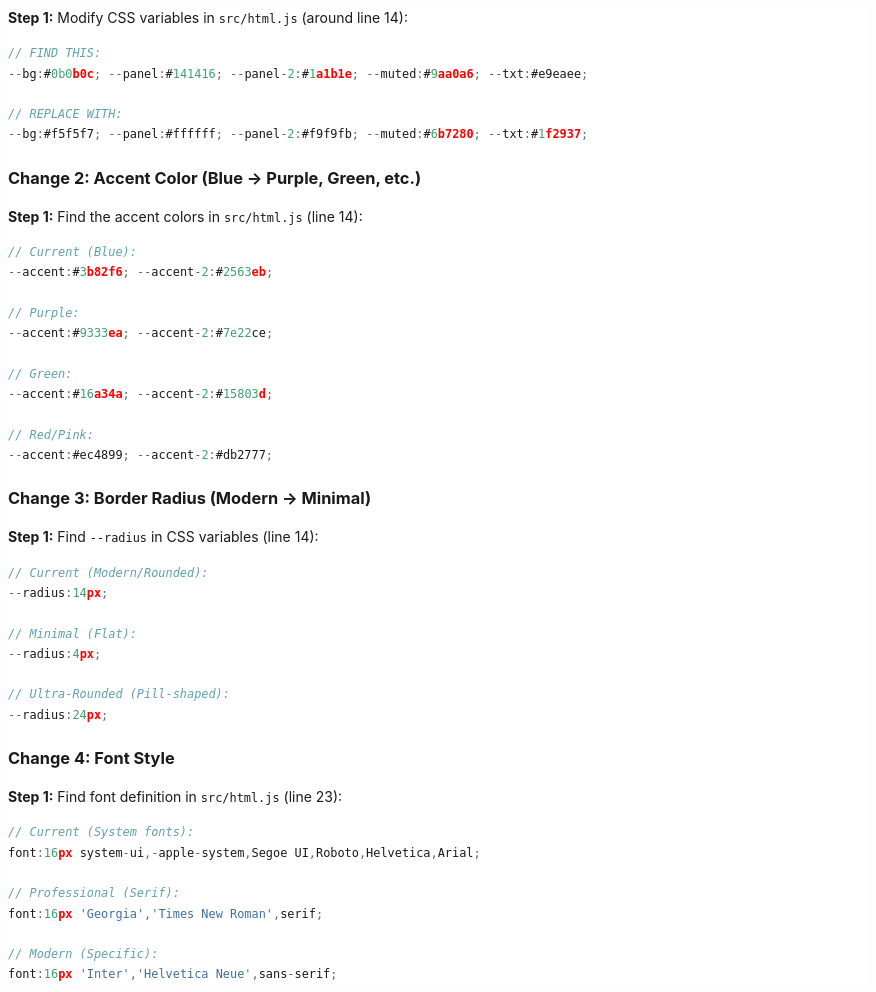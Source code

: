 **Step 1:** Modify CSS variables in `src/html.js` (around line 14):

```javascript
// FIND THIS:
--bg:#0b0b0c; --panel:#141416; --panel-2:#1a1b1e; --muted:#9aa0a6; --txt:#e9eaee;

// REPLACE WITH:
--bg:#f5f5f7; --panel:#ffffff; --panel-2:#f9f9fb; --muted:#6b7280; --txt:#1f2937;
```

### Change 2: Accent Color (Blue → Purple, Green, etc.)

**Step 1:** Find the accent colors in `src/html.js` (line 14):

```javascript
// Current (Blue):
--accent:#3b82f6; --accent-2:#2563eb;

// Purple:
--accent:#9333ea; --accent-2:#7e22ce;

// Green:
--accent:#16a34a; --accent-2:#15803d;

// Red/Pink:
--accent:#ec4899; --accent-2:#db2777;
```

### Change 3: Border Radius (Modern → Minimal)

**Step 1:** Find `--radius` in CSS variables (line 14):

```javascript
// Current (Modern/Rounded):
--radius:14px;

// Minimal (Flat):
--radius:4px;

// Ultra-Rounded (Pill-shaped):
--radius:24px;
```

### Change 4: Font Style

**Step 1:** Find font definition in `src/html.js` (line 23):

```javascript
// Current (System fonts):
font:16px system-ui,-apple-system,Segoe UI,Roboto,Helvetica,Arial;

// Professional (Serif):
font:16px 'Georgia','Times New Roman',serif;

// Modern (Specific):
font:16px 'Inter','Helvetica Neue',sans-serif;
```
